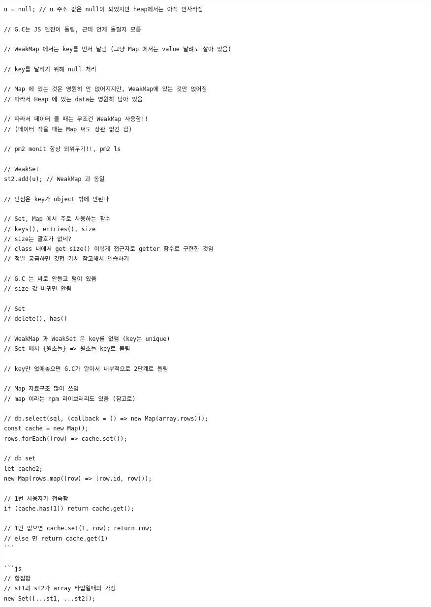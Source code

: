     u = null; // u 주소 값은 null이 되었지만 heap에서는 아직 안사라짐

    // G.C는 JS 엔진이 돌림, 근데 언제 돌릴지 모름

    // WeakMap 에서는 key를 먼저 날림 (그냥 Map 에서는 value 날려도 살아 있음)

    // key를 날리기 위해 null 처리

    // Map 에 있는 것은 영원히 안 없어지지만, WeakMap에 있는 것만 없어짐
    // 따라서 Heap 에 있는 data는 영원히 남아 있음

    // 따라서 데이터 클 때는 무조건 WeakMap 사용함!!
    // (데이터 작을 때는 Map 써도 상관 없긴 함)

    // pm2 monit 항상 외워두기!!, pm2 ls

    // WeakSet
    st2.add(u); // WeakMap 과 동일

    // 단점은 key가 object 밖에 안된다

    // Set, Map 에서 주로 사용하는 함수
    // keys(), entries(), size
    // size는 괄호가 없네?
    // class 내에서 get size() 이렇게 접근자로 getter 함수로 구현한 것임
    // 정말 궁금하면 깃헙 가서 참고해서 연습하기

    // G.C 는 바로 안돌고 텀이 있음
    // size 값 바뀌면 안됨

    // Set
    // delete(), has()

    // WeakMap 과 WeakSet 은 key를 없앰 (key는 unique)
    // Set 에서 {원소들} => 원소들 key로 불림

    // key만 없애놓으면 G.C가 알아서 내부적으로 2단계로 돌림

    // Map 자료구조 많이 쓰임
    // map 이라는 npm 라이브러리도 있음 (참고로)

    // db.select(sql, (callback = () => new Map(array.rows)));
    const cache = new Map();
    rows.forEach((row) => cache.set());

    // db set
    let cache2;
    new Map(rows.map((row) => [row.id, row]));

    // 1번 사용자가 접속함
    if (cache.has(1)) return cache.get();

    // 1번 없으면 cache.set(1, row); return row;
    // else 면 return cache.get(1)
    ```

    ```js
    // 합집합
    // st1과 st2가 array 타입일때의 가정
    new Set([...st1, ...st2]);
